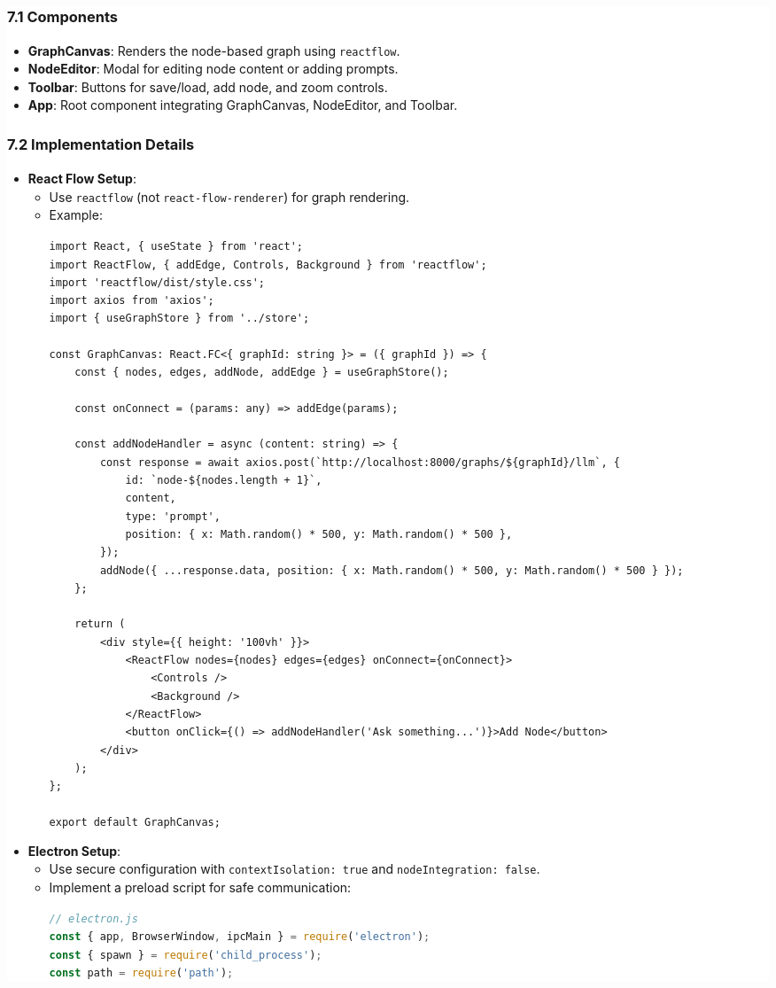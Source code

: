 ### 7.1 Components
- **GraphCanvas**: Renders the node-based graph using `reactflow`.
- **NodeEditor**: Modal for editing node content or adding prompts.
- **Toolbar**: Buttons for save/load, add node, and zoom controls.
- **App**: Root component integrating GraphCanvas, NodeEditor, and Toolbar.

### 7.2 Implementation Details
- **React Flow Setup**:
  - Use `reactflow` (not `react-flow-renderer`) for graph rendering.
  - Example:
    ```tsx
    import React, { useState } from 'react';
    import ReactFlow, { addEdge, Controls, Background } from 'reactflow';
    import 'reactflow/dist/style.css';
    import axios from 'axios';
    import { useGraphStore } from '../store';

    const GraphCanvas: React.FC<{ graphId: string }> = ({ graphId }) => {
        const { nodes, edges, addNode, addEdge } = useGraphStore();

        const onConnect = (params: any) => addEdge(params);

        const addNodeHandler = async (content: string) => {
            const response = await axios.post(`http://localhost:8000/graphs/${graphId}/llm`, {
                id: `node-${nodes.length + 1}`,
                content,
                type: 'prompt',
                position: { x: Math.random() * 500, y: Math.random() * 500 },
            });
            addNode({ ...response.data, position: { x: Math.random() * 500, y: Math.random() * 500 } });
        };

        return (
            <div style={{ height: '100vh' }}>
                <ReactFlow nodes={nodes} edges={edges} onConnect={onConnect}>
                    <Controls />
                    <Background />
                </ReactFlow>
                <button onClick={() => addNodeHandler('Ask something...')}>Add Node</button>
            </div>
        );
    };

    export default GraphCanvas;
    ```
- **Electron Setup**:
  - Use secure configuration with `contextIsolation: true` and `nodeIntegration: false`.
  - Implement a preload script for safe communication:
    ```javascript
    // electron.js
    const { app, BrowserWindow, ipcMain } = require('electron');
    const { spawn } = require('child_process');
    const path = require('path');
